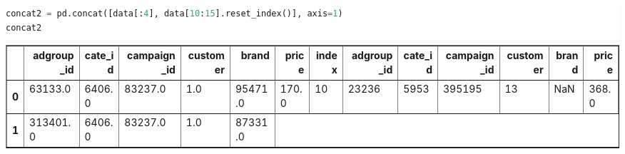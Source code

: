 


```python
concat2 = pd.concat([data[:4], data[10:15].reset_index()], axis=1)
concat2 
```




<div>
<style scoped>
    .dataframe tbody tr th:only-of-type {
        vertical-align: middle;
    }

    .dataframe tbody tr th {
        vertical-align: top;
    }

    .dataframe thead th {
        text-align: right;
    }
</style>
<table border="1" class="dataframe">
  <thead>
    <tr style="text-align: right;">
      <th></th>
      <th>adgroup_id</th>
      <th>cate_id</th>
      <th>campaign_id</th>
      <th>customer</th>
      <th>brand</th>
      <th>price</th>
      <th>index</th>
      <th>adgroup_id</th>
      <th>cate_id</th>
      <th>campaign_id</th>
      <th>customer</th>
      <th>brand</th>
      <th>price</th>
    </tr>
  </thead>
  <tbody>
    <tr>
      <th>0</th>
      <td>63133.0</td>
      <td>6406.0</td>
      <td>83237.0</td>
      <td>1.0</td>
      <td>95471.0</td>
      <td>170.0</td>
      <td>10</td>
      <td>23236</td>
      <td>5953</td>
      <td>395195</td>
      <td>13</td>
      <td>NaN</td>
      <td>368.0</td>
    </tr>
    <tr>
      <th>1</th>
      <td>313401.0</td>
      <td>6406.0</td>
      <td>83237.0</td>
      <td>1.0</td>
      <td>87331.0</td>